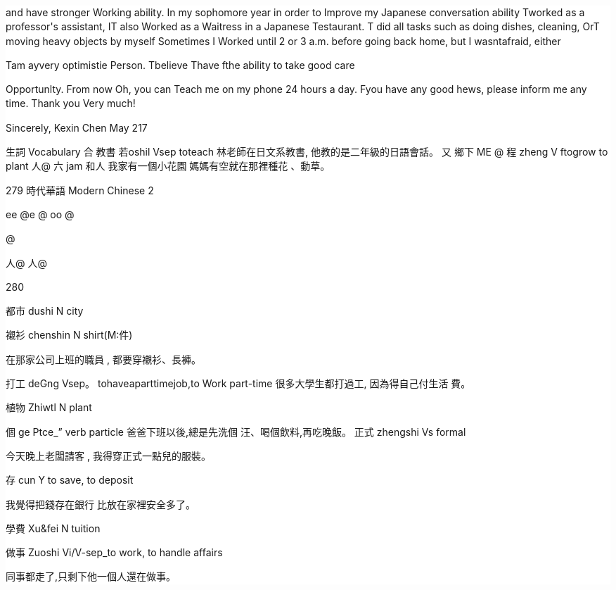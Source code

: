 and have stronger Working ability. In my sophomore year in order to Improve my
Japanese conversation ability Tworked as a professor's assistant, IT also Worked as
a Waitress in a Japanese Testaurant. T did all tasks such as doing dishes, cleaning,
OrT moving heavy objects by myself Sometimes I Worked until 2 or 3 a.m. before
going back home, but I wasntafraid, either

Tam ayvery optimistie Person. Tbelieve Thave fthe ability to take good care

Opportunlty. From now Oh, you can Teach me on my phone 24 hours a day. Fyou
have any good hews, please inform me any time. Thank you Very much!

Sincerely, Kexin Chen
May 217

生詞 Vocabulary
合 教書        若oshil      Vsep toteach
林老師在日文系教書, 他教的是二年級的日語會話。
又 鄉下        ME
@ 程         zheng       V ftogrow to plant
人@ 六          jam          和人
我家有一個小花園 媽媽有空就在那裡種花 、動草。

279
時代華語
Modern Chinese  2

ee @e @ oo @

@

人@
人@

280

都市             dushi             N city

襯衫             chenshin         N shirt(M:件)

在那家公司上班的職員 , 都要穿襯衫、長褲。

打工     deGng    Vsep。 tohaveaparttimejob,to Work part-time
很多大學生都打過工,  因為得自己付生活 費。

植物            Zhiwtl             N plant

個                       ge                      Ptce_” verb particle
爸爸下班以後,總是先洗個 汪、喝個飲料,再吃晚飯。
正式            zhengshi         Vs formal

今天晚上老闆請客 ,  我得穿正式一點兒的服裝。

存                   cun                  Y        to save, to deposit

我覺得把錢存在銀行 比放在家裡安全多了。

學費             Xu&fei            N tuition

做事               Zuoshi          Vi/V-sep_to work, to handle affairs

同事都走了,只剩下他一個人還在做事。
